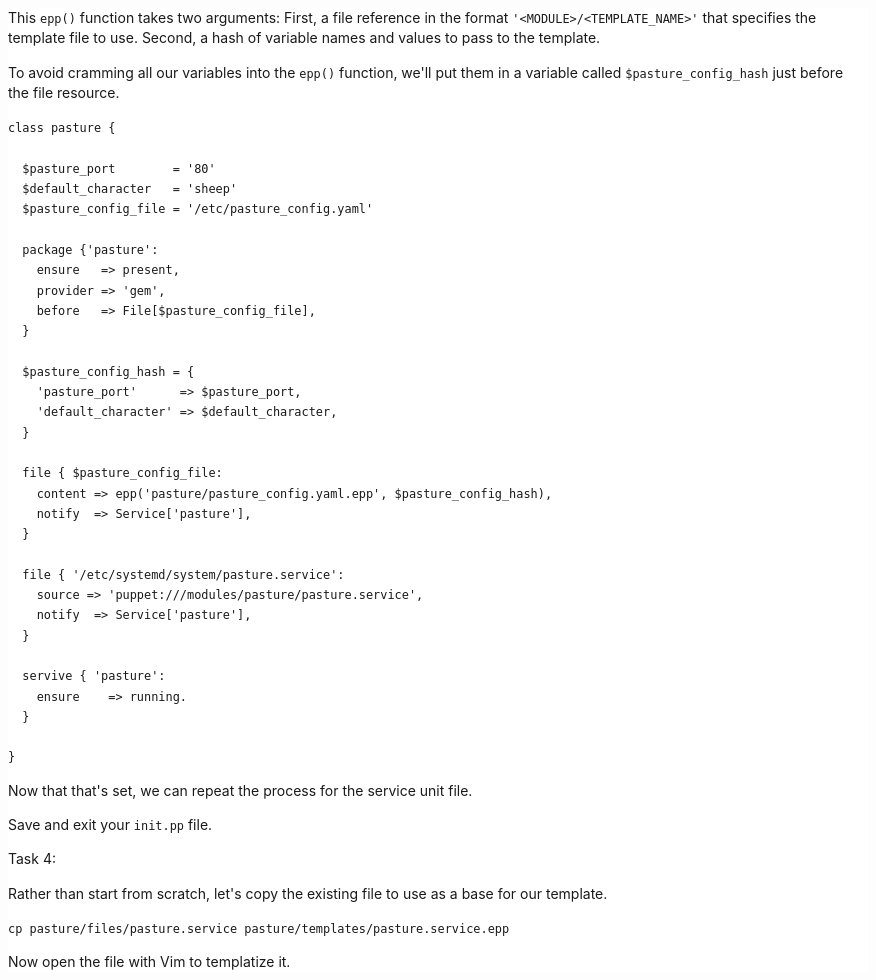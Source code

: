 This `epp()` function takes two arguments: First, a file reference in the
format `'<MODULE>/<TEMPLATE_NAME>'` that specifies the template file
to use. Second, a hash of variable names and values to pass to the
template.

To avoid cramming all our variables into the `epp()` function, we'll put them
in a variable called `$pasture_config_hash` just before the file resource.

```puppet
class pasture {

  $pasture_port        = '80'
  $default_character   = 'sheep'
  $pasture_config_file = '/etc/pasture_config.yaml'

  package {'pasture':
    ensure   => present,
    provider => 'gem',
    before   => File[$pasture_config_file],
  }

  $pasture_config_hash = { 
    'pasture_port'      => $pasture_port,
    'default_character' => $default_character,
  }

  file { $pasture_config_file:
    content => epp('pasture/pasture_config.yaml.epp', $pasture_config_hash),
    notify  => Service['pasture'],
  }

  file { '/etc/systemd/system/pasture.service':
    source => 'puppet:///modules/pasture/pasture.service',
    notify  => Service['pasture'],
  }

  servive { 'pasture':
    ensure    => running.
  }

}
```

Now that that's set, we can repeat the process for the service unit file.

Save and exit your `init.pp` file.

<div class = "lvm-task-number"><p>Task 4:</p></div>

Rather than start from scratch, let's copy the existing file to use as a base
for our template.

    cp pasture/files/pasture.service pasture/templates/pasture.service.epp

Now open the file with Vim to templatize it.
